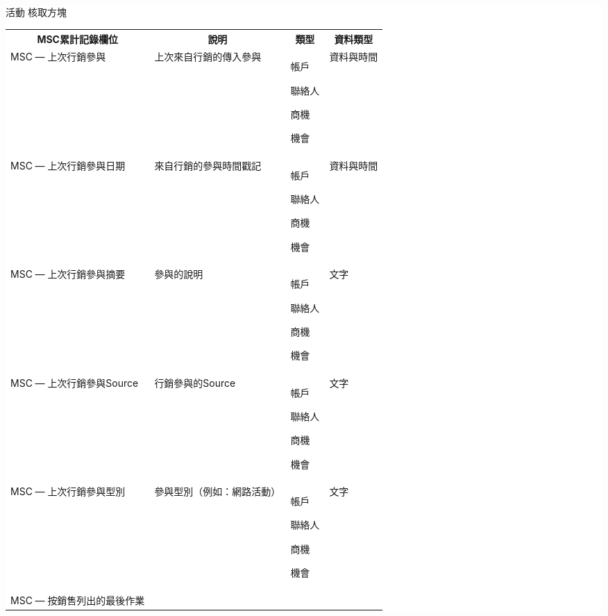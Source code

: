   <td>活動</td>
  <td>核取方塊</td>
 </tr>
</table>

<table>
 <tr>
  <th>MSC累計記錄欄位</th>
  <th>說明</th>
  <th>類型</th>
  <th>資料類型</th>
 </tr>
 <tr>
  <td>MSC — 上次行銷參與</td>
  <td>上次來自行銷的傳入參與</td>
  <td>
  <p>帳戶
  <p>聯絡人
  <p>商機
  <p>機會</td>
  <td>資料與時間</td>
 </tr>
 <tr>
  <td>MSC — 上次行銷參與日期</td>
  <td>來自行銷的參與時間戳記</td>
  <td>
  <p>帳戶
  <p>聯絡人
  <p>商機
  <p>機會</td>
  <td>資料與時間</td>
 </tr>
 <tr>
  <td>MSC — 上次行銷參與摘要</td>
  <td>參與的說明</td>
  <td>
  <p>帳戶
  <p>聯絡人
  <p>商機
  <p>機會</td>
  <td>文字</td>
 </tr>
 <tr>
  <td>MSC — 上次行銷參與Source</td>
  <td>行銷參與的Source</td>
  <td>
  <p>帳戶
  <p>聯絡人
  <p>商機
  <p>機會</td>
  <td>文字</td>
 </tr>
 <tr>
  <td>MSC — 上次行銷參與型別</td>
  <td>參與型別（例如：網路活動）</td>
  <td>
  <p>帳戶
  <p>聯絡人
  <p>商機
  <p>機會</td>
  <td>文字</td>
 </tr>
 <tr>
  <td>MSC — 按銷售列出的最後作業</td>